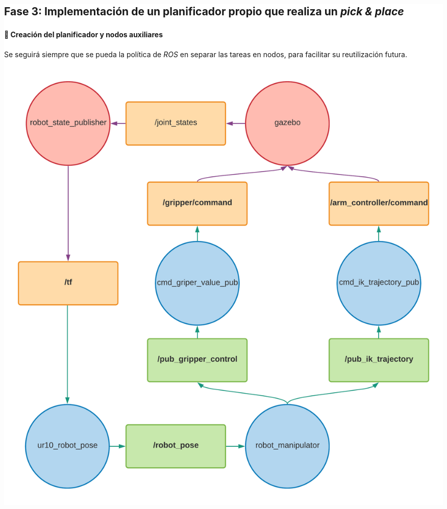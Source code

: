 <a name="fase3">
  <h2>
Fase 3: Implementación de un planificador propio que realiza un <i>pick & place</i>
  </h2>
</a>

#### :book: Creación del planificador y nodos auxiliares

Se seguirá siempre que se pueda la política de *ROS* en separar las tareas en nodos, para facilitar su reutilización futura.

![image](https://github.com/Serru/MultiCobot-UR10-Gripper/blob/main/doc/imgs_md/Diseno-planificador-fase-2.png "Esquema del diseño del planificador propio")
